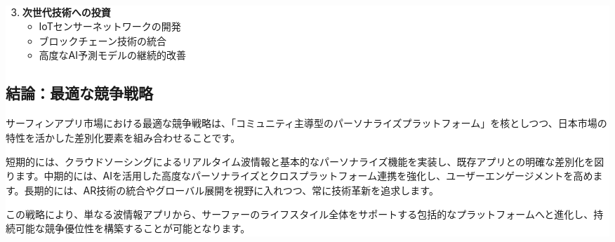 3. **次世代技術への投資**
   - IoTセンサーネットワークの開発
   - ブロックチェーン技術の統合
   - 高度なAI予測モデルの継続的改善

## 結論：最適な競争戦略

サーフィンアプリ市場における最適な競争戦略は、「コミュニティ主導型のパーソナライズプラットフォーム」を核としつつ、日本市場の特性を活かした差別化要素を組み合わせることです。

短期的には、クラウドソーシングによるリアルタイム波情報と基本的なパーソナライズ機能を実装し、既存アプリとの明確な差別化を図ります。中期的には、AIを活用した高度なパーソナライズとクロスプラットフォーム連携を強化し、ユーザーエンゲージメントを高めます。長期的には、AR技術の統合やグローバル展開を視野に入れつつ、常に技術革新を追求します。

この戦略により、単なる波情報アプリから、サーファーのライフスタイル全体をサポートする包括的なプラットフォームへと進化し、持続可能な競争優位性を構築することが可能となります。
